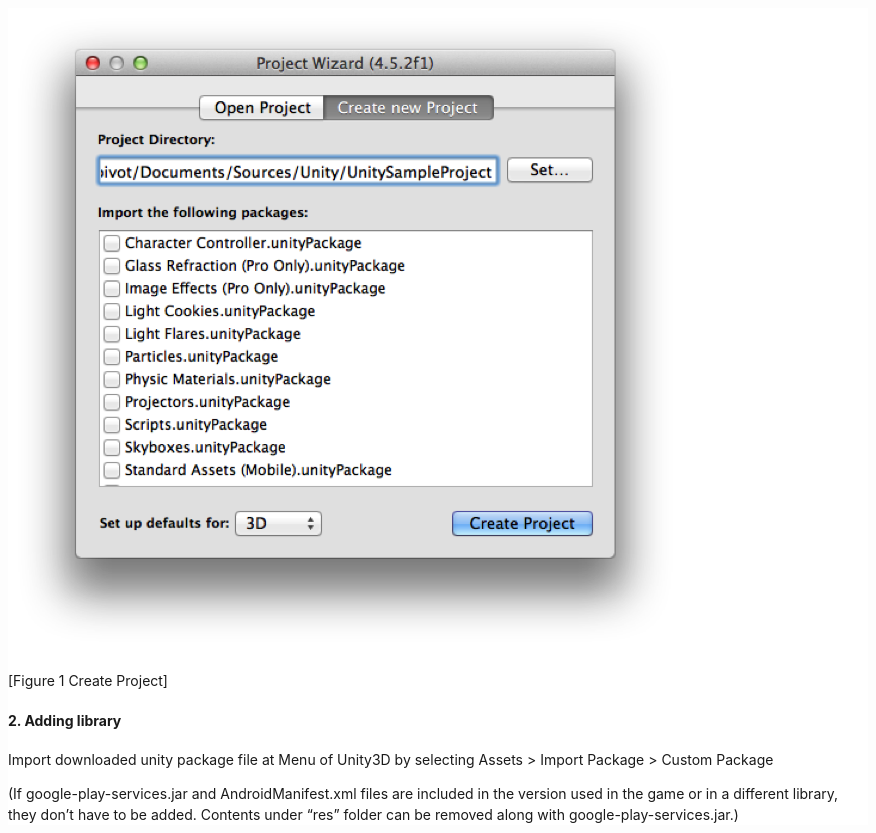 ![Figure 1 Create Project](https://raw.githubusercontent.com/ToastAnalytics/ToastAnalytics_EN/master/docs/Developer/images/pg_unity_001.png)

[Figure 1 Create Project]

#### 2. Adding library
Import downloaded unity package file at Menu of Unity3D by selecting Assets > Import Package > Custom Package

(If google-play-services.jar and AndroidManifest.xml files are included in the version used in the game or in a different library, they don’t have to be added. Contents under “res” folder can be removed along with google-play-services.jar.)

